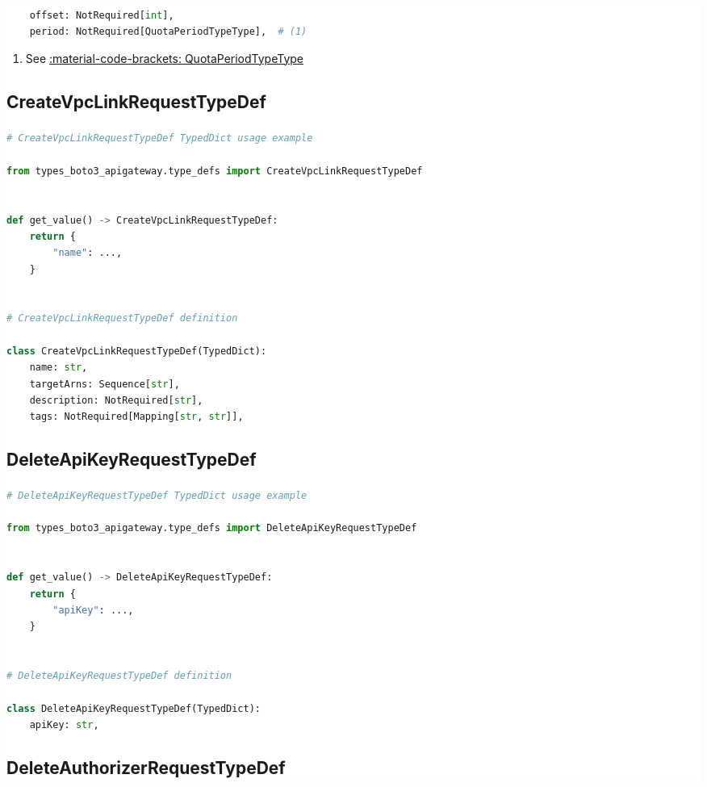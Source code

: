 ```python
    offset: NotRequired[int],
    period: NotRequired[QuotaPeriodTypeType],  # (1)
```

1. See [:material-code-brackets: QuotaPeriodTypeType](./literals.md#quotaperiodtypetype)

## CreateVpcLinkRequestTypeDef

```python
# CreateVpcLinkRequestTypeDef TypedDict usage example

from types_boto3_apigateway.type_defs import CreateVpcLinkRequestTypeDef


def get_value() -> CreateVpcLinkRequestTypeDef:
    return {
        "name": ...,
    }


# CreateVpcLinkRequestTypeDef definition

class CreateVpcLinkRequestTypeDef(TypedDict):
    name: str,
    targetArns: Sequence[str],
    description: NotRequired[str],
    tags: NotRequired[Mapping[str, str]],
```


## DeleteApiKeyRequestTypeDef

```python
# DeleteApiKeyRequestTypeDef TypedDict usage example

from types_boto3_apigateway.type_defs import DeleteApiKeyRequestTypeDef


def get_value() -> DeleteApiKeyRequestTypeDef:
    return {
        "apiKey": ...,
    }


# DeleteApiKeyRequestTypeDef definition

class DeleteApiKeyRequestTypeDef(TypedDict):
    apiKey: str,
```


## DeleteAuthorizerRequestTypeDef
